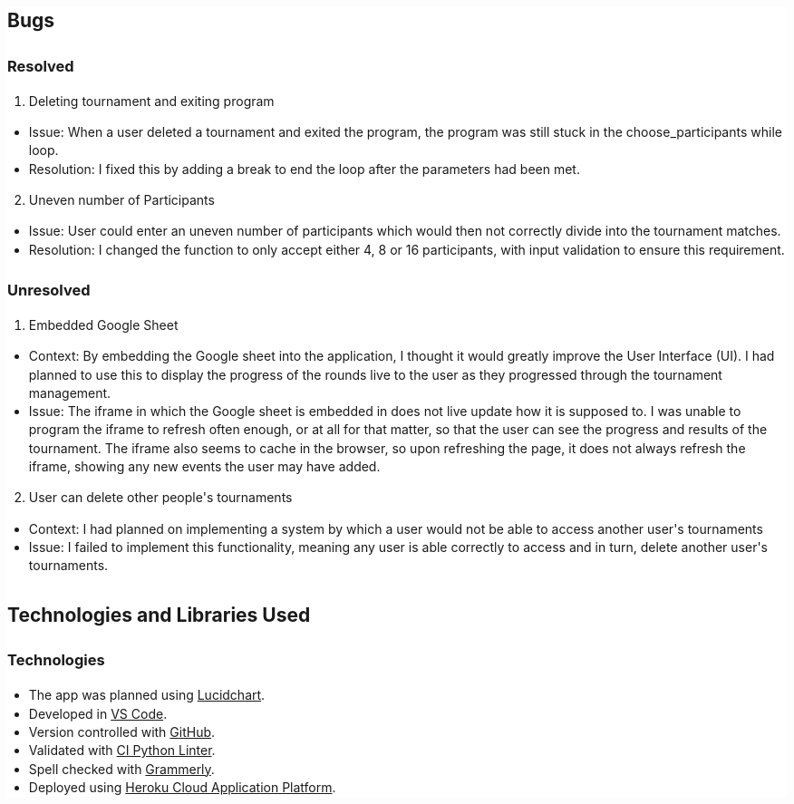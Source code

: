 ## Bugs

### Resolved
1. Deleting tournament and exiting program
  - Issue:
    When a user deleted a tournament and exited the program, the program was
    still stuck in the choose_participants while loop.
  - Resolution:
    I fixed this by adding a
    break to end the loop after the parameters had been met.

2. Uneven number of Participants
  - Issue:
    User could enter an uneven number of participants which would then not
    correctly divide into the tournament matches.
  - Resolution:
    I changed the function to only accept either 4, 8 or 16 participants, with
    input validation to ensure this requirement.


### Unresolved
1. Embedded Google Sheet
  - Context:
    By embedding the Google sheet into the application, I thought it would
    greatly improve the User Interface (UI). I had planned to use this to
    display the progress of the rounds live to the user as they progressed
    through the tournament management. 
  - Issue:
    The iframe in which the Google sheet is embedded in does not live update how it is supposed to. I was unable to program the iframe to
    refresh often enough, or at all for that matter, so that the user can see
    the progress and results of the tournament. The iframe also seems to cache
    in the browser, so upon refreshing the page, it does not always refresh the
    iframe, showing any new events the user may have added.

2. User can delete other people's tournaments
  - Context:
    I had planned on implementing a system by which a user would not be able to
    access another user's tournaments
  - Issue:
    I failed to implement this functionality, meaning any user is able correctly
    to access and in turn, delete another user's tournaments.


## Technologies and Libraries Used

### Technologies
- The app was planned using [Lucidchart](https://lucid.app/documents#/dashboard).
- Developed in [VS Code](https://code.visualstudio.com/).
- Version controlled with [GitHub](https://github.com/).
- Validated with [CI Python Linter](https://pep8ci.herokuapp.com/).
- Spell checked with [Grammerly](https://app.grammarly.com/).
- Deployed using [Heroku Cloud Application Platform](https://dashboard.heroku.com/apps).
